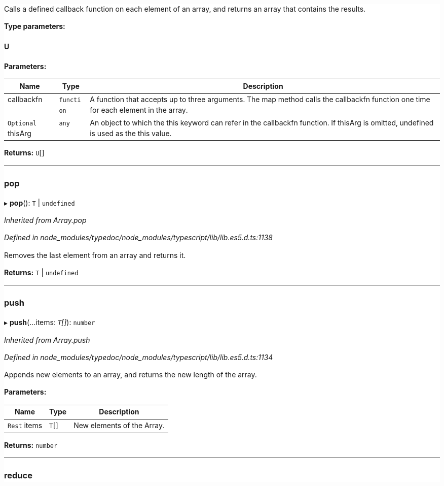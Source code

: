 Calls a defined callback function on each element of an array, and returns an array that contains the results.

**Type parameters:**

#### U 
**Parameters:**

| Name | Type | Description |
| ------ | ------ | ------ |
| callbackfn | `function` |  A function that accepts up to three arguments. The map method calls the callbackfn function one time for each element in the array. |
| `Optional` thisArg | `any` |  An object to which the this keyword can refer in the callbackfn function. If thisArg is omitted, undefined is used as the this value. |

**Returns:** `U`[]

___
<a id="pop"></a>

###  pop

▸ **pop**():  `T` &#124; `undefined`

*Inherited from Array.pop*

*Defined in node_modules/typedoc/node_modules/typescript/lib/lib.es5.d.ts:1138*

Removes the last element from an array and returns it.

**Returns:**  `T` &#124; `undefined`

___
<a id="push"></a>

###  push

▸ **push**(...items: *`T`[]*): `number`

*Inherited from Array.push*

*Defined in node_modules/typedoc/node_modules/typescript/lib/lib.es5.d.ts:1134*

Appends new elements to an array, and returns the new length of the array.

**Parameters:**

| Name | Type | Description |
| ------ | ------ | ------ |
| `Rest` items | `T`[] |  New elements of the Array. |

**Returns:** `number`

___
<a id="reduce"></a>

###  reduce
